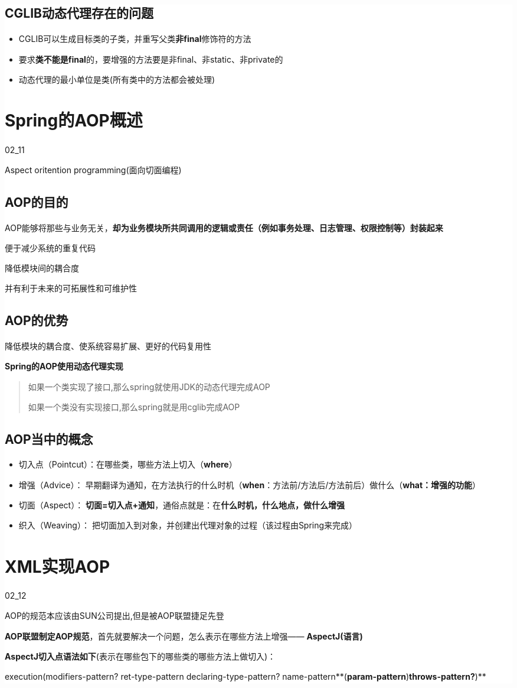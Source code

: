 ## CGLIB动态代理存在的问题

* CGLIB可以生成目标类的子类，并重写父类**非final**修饰符的方法

* 要求**类不能是final**的，要增强的方法要是非final、非static、非private的

* 动态代理的最小单位是类(所有类中的方法都会被处理)

# Spring的AOP概述

02_11

Aspect oritention programming(面向切面编程)

## AOP的目的

AOP能够将那些与业务无关，**却为业务模块所共同调用的逻辑或责任（例如事务处理、日志管理、权限控制等）封装起来**

便于减少系统的重复代码

降低模块间的耦合度

并有利于未来的可拓展性和可维护性

## AOP的优势

降低模块的耦合度、使系统容易扩展、更好的代码复用性

**Spring的AOP使用动态代理实现**

> 如果一个类实现了接口,那么spring就使用JDK的动态代理完成AOP
>
> 如果一个类没有实现接口,那么spring就是用cglib完成AOP

## AOP当中的概念

- 切入点（Pointcut）：在哪些类，哪些方法上切入（**where**）

- 增强（Advice）：  早期翻译为通知，在方法执行的什么时机（**when**：方法前/方法后/方法前后）做什么（**what：增强的功能**）

- 切面（Aspect）：   **切面=切入点+通知**，通俗点就是：在**什么时机，什么地点，做什么增强** 

- 织入（Weaving）：  把切面加入到对象，并创建出代理对象的过程（该过程由Spring来完成）

# XML实现AOP

02_12

AOP的规范本应该由SUN公司提出,但是被AOP联盟捷足先登

**AOP联盟制定AOP规范**，首先就要解决一个问题，怎么表示在哪些方法上增强—— **AspectJ(语言)**

**AspectJ切入点语法如下**(表示在哪些包下的哪些类的哪些方法上做切入)：

execution(modifiers-pattern? ret-type-pattern declaring-type-pattern?  name-pattern**(**param-pattern**)**throws-pattern?**)**
